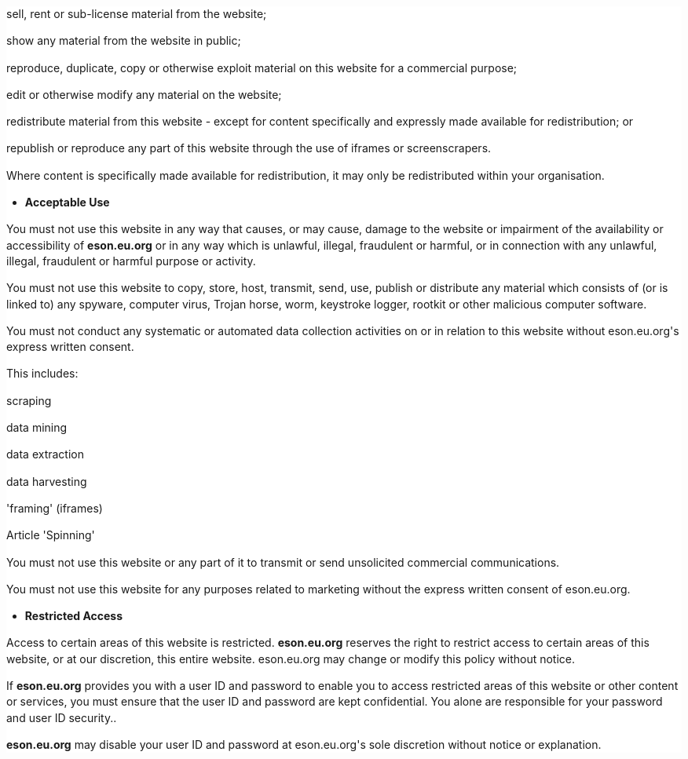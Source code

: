 sell, rent or sub-license material from the website;

show any material from the website in public;

reproduce, duplicate, copy or otherwise exploit material on this website for a commercial purpose;

edit or otherwise modify any material on the website;

redistribute material from this website - except for content specifically and expressly made available for redistribution; or

republish or reproduce any part of this website through the use of iframes or screenscrapers.

Where content is specifically made available for redistribution, it may only be redistributed within your organisation.

- **Acceptable Use**

You must not use this website in any way that causes, or may cause, damage to the website or impairment of the availability or accessibility of **eson.eu.org** or in any way which is unlawful, illegal, fraudulent or harmful, or in connection with any unlawful, illegal, fraudulent or harmful purpose or activity.

You must not use this website to copy, store, host, transmit, send, use, publish or distribute any material which consists of (or is linked to) any spyware, computer virus, Trojan horse, worm, keystroke logger, rootkit or other malicious computer software.

You must not conduct any systematic or automated data collection activities on or in relation to this website without eson.eu.org's express written consent.

This includes:

scraping

data mining

data extraction

data harvesting

'framing' (iframes)

 Article 'Spinning'

You must not use this website or any part of it to transmit or send unsolicited commercial communications.

You must not use this website for any purposes related to marketing without the express written consent of eson.eu.org.

- **Restricted Access**

Access to certain areas of this website is restricted. **eson.eu.org** reserves the right to restrict access to certain areas of this website, or at our discretion, this entire website. eson.eu.org may change or modify this policy without notice.

If **eson.eu.org** provides you with a user ID and password to enable you to access restricted areas of this website or other content or services, you must ensure that the user ID and password are kept confidential. You alone are responsible for your password and user ID security..

 **eson.eu.org** may disable your user ID and password at eson.eu.org's sole discretion without notice or explanation.
